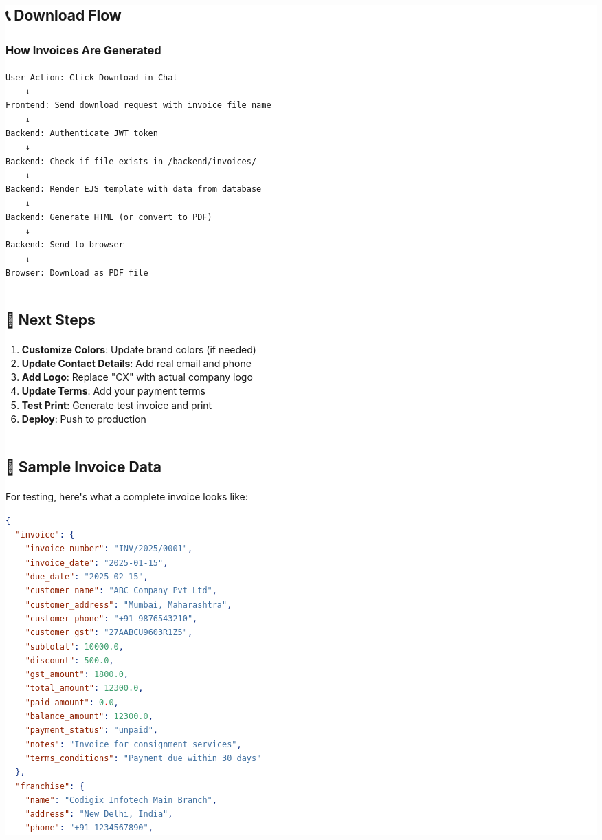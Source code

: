 
## 📞 Download Flow

### How Invoices Are Generated

```
User Action: Click Download in Chat
    ↓
Frontend: Send download request with invoice file name
    ↓
Backend: Authenticate JWT token
    ↓
Backend: Check if file exists in /backend/invoices/
    ↓
Backend: Render EJS template with data from database
    ↓
Backend: Generate HTML (or convert to PDF)
    ↓
Backend: Send to browser
    ↓
Browser: Download as PDF file
```

---

## 🚀 Next Steps

1. **Customize Colors**: Update brand colors (if needed)
2. **Update Contact Details**: Add real email and phone
3. **Add Logo**: Replace "CX" with actual company logo
4. **Update Terms**: Add your payment terms
5. **Test Print**: Generate test invoice and print
6. **Deploy**: Push to production

---

## 📝 Sample Invoice Data

For testing, here's what a complete invoice looks like:

```json
{
  "invoice": {
    "invoice_number": "INV/2025/0001",
    "invoice_date": "2025-01-15",
    "due_date": "2025-02-15",
    "customer_name": "ABC Company Pvt Ltd",
    "customer_address": "Mumbai, Maharashtra",
    "customer_phone": "+91-9876543210",
    "customer_gst": "27AABCU9603R1Z5",
    "subtotal": 10000.0,
    "discount": 500.0,
    "gst_amount": 1800.0,
    "total_amount": 12300.0,
    "paid_amount": 0.0,
    "balance_amount": 12300.0,
    "payment_status": "unpaid",
    "notes": "Invoice for consignment services",
    "terms_conditions": "Payment due within 30 days"
  },
  "franchise": {
    "name": "Codigix Infotech Main Branch",
    "address": "New Delhi, India",
    "phone": "+91-1234567890",
```